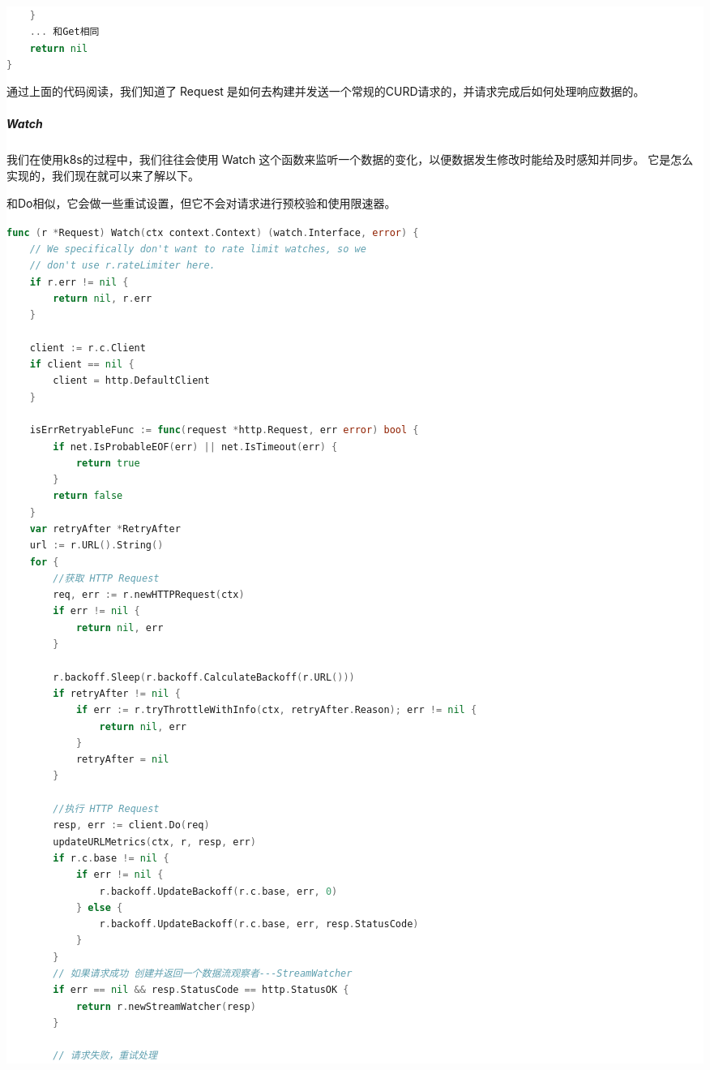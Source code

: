 ```go
    }
    ... 和Get相同
    return nil
}
```
通过上面的代码阅读，我们知道了 Request 是如何去构建并发送一个常规的CURD请求的，并请求完成后如何处理响应数据的。

##### Watch
我们在使用k8s的过程中，我们往往会使用 Watch 这个函数来监听一个数据的变化，以便数据发生修改时能给及时感知并同步。
它是怎么实现的，我们现在就可以来了解以下。

和Do相似，它会做一些重试设置，但它不会对请求进行预校验和使用限速器。
```go
func (r *Request) Watch(ctx context.Context) (watch.Interface, error) {
    // We specifically don't want to rate limit watches, so we
    // don't use r.rateLimiter here.
    if r.err != nil {
        return nil, r.err
    }
    
    client := r.c.Client
    if client == nil {
        client = http.DefaultClient
    }
    
    isErrRetryableFunc := func(request *http.Request, err error) bool {
        if net.IsProbableEOF(err) || net.IsTimeout(err) {
            return true
        }
        return false
    }
    var retryAfter *RetryAfter
    url := r.URL().String()
    for {
        //获取 HTTP Request
        req, err := r.newHTTPRequest(ctx)
        if err != nil {
            return nil, err
        }
    
        r.backoff.Sleep(r.backoff.CalculateBackoff(r.URL()))
        if retryAfter != nil {
            if err := r.tryThrottleWithInfo(ctx, retryAfter.Reason); err != nil {
                return nil, err
            }
            retryAfter = nil
        }
    
        //执行 HTTP Request
        resp, err := client.Do(req)
        updateURLMetrics(ctx, r, resp, err)
        if r.c.base != nil {
            if err != nil {
                r.backoff.UpdateBackoff(r.c.base, err, 0)
            } else {
                r.backoff.UpdateBackoff(r.c.base, err, resp.StatusCode)
            }
        }
        // 如果请求成功 创建并返回一个数据流观察者---StreamWatcher
        if err == nil && resp.StatusCode == http.StatusOK {
            return r.newStreamWatcher(resp)
        }
    
        // 请求失败，重试处理
```